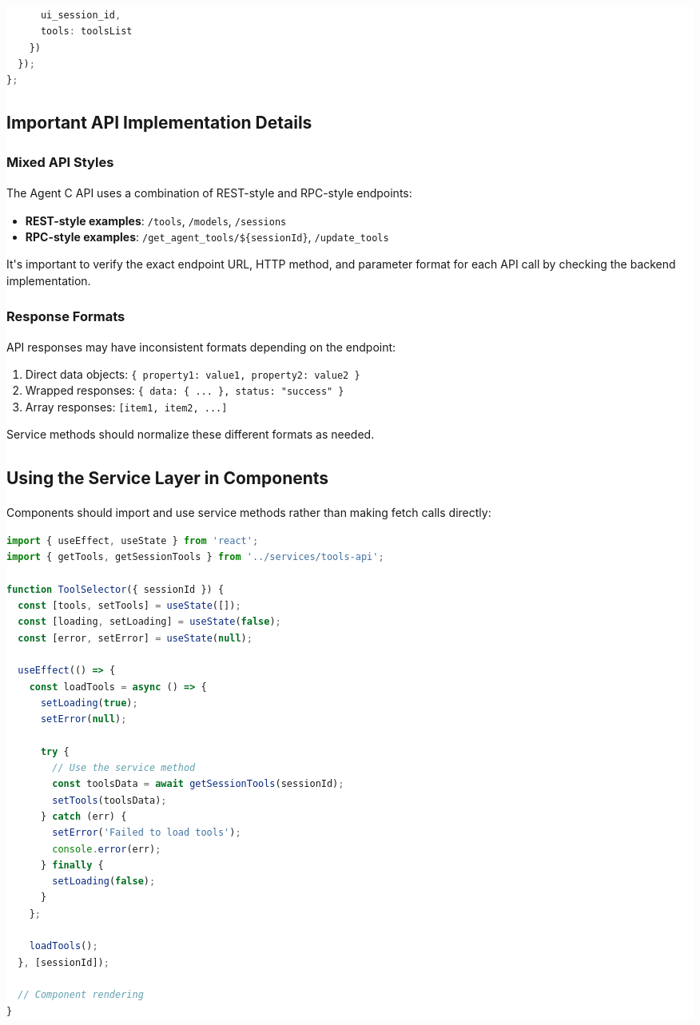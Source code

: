 ```javascript
      ui_session_id,
      tools: toolsList
    })
  });
};
```

## Important API Implementation Details

### Mixed API Styles

The Agent C API uses a combination of REST-style and RPC-style endpoints:

- **REST-style examples**: `/tools`, `/models`, `/sessions`
- **RPC-style examples**: `/get_agent_tools/${sessionId}`, `/update_tools`

It's important to verify the exact endpoint URL, HTTP method, and parameter format for each API call by checking the backend implementation.

### Response Formats

API responses may have inconsistent formats depending on the endpoint:

1. Direct data objects: `{ property1: value1, property2: value2 }`
2. Wrapped responses: `{ data: { ... }, status: "success" }`
3. Array responses: `[item1, item2, ...]`

Service methods should normalize these different formats as needed.

## Using the Service Layer in Components

Components should import and use service methods rather than making fetch calls directly:

```jsx
import { useEffect, useState } from 'react';
import { getTools, getSessionTools } from '../services/tools-api';

function ToolSelector({ sessionId }) {
  const [tools, setTools] = useState([]);
  const [loading, setLoading] = useState(false);
  const [error, setError] = useState(null);

  useEffect(() => {
    const loadTools = async () => {
      setLoading(true);
      setError(null);
      
      try {
        // Use the service method
        const toolsData = await getSessionTools(sessionId);
        setTools(toolsData);
      } catch (err) {
        setError('Failed to load tools');
        console.error(err);
      } finally {
        setLoading(false);
      }
    };
    
    loadTools();
  }, [sessionId]);

  // Component rendering
}
```
